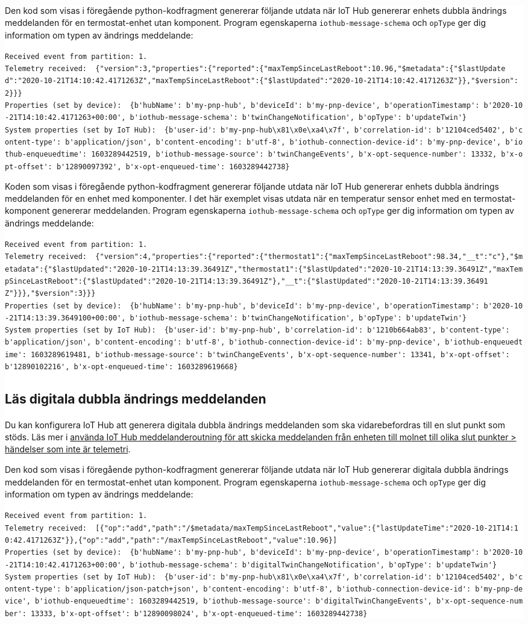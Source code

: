 Den kod som visas i föregående python-kodfragment genererar följande utdata när IoT Hub genererar enhets dubbla ändrings meddelanden för en termostat-enhet utan komponent. Program egenskaperna `iothub-message-schema` och `opType` ger dig information om typen av ändrings meddelande:

```cmd/sh
Received event from partition: 1.
Telemetry received:  {"version":3,"properties":{"reported":{"maxTempSinceLastReboot":10.96,"$metadata":{"$lastUpdated":"2020-10-21T14:10:42.4171263Z","maxTempSinceLastReboot":{"$lastUpdated":"2020-10-21T14:10:42.4171263Z"}},"$version":2}}}
Properties (set by device):  {b'hubName': b'my-pnp-hub', b'deviceId': b'my-pnp-device', b'operationTimestamp': b'2020-10-21T14:10:42.4171263+00:00', b'iothub-message-schema': b'twinChangeNotification', b'opType': b'updateTwin'}
System properties (set by IoT Hub):  {b'user-id': b'my-pnp-hub\x81\x0e\xa4\x7f', b'correlation-id': b'12104ced5402', b'content-type': b'application/json', b'content-encoding': b'utf-8', b'iothub-connection-device-id': b'my-pnp-device', b'iothub-enqueuedtime': 1603289442519, b'iothub-message-source': b'twinChangeEvents', b'x-opt-sequence-number': 13332, b'x-opt-offset': b'12890097392', b'x-opt-enqueued-time': 1603289442738}
```

Koden som visas i föregående python-kodfragment genererar följande utdata när IoT Hub genererar enhets dubbla ändrings meddelanden för en enhet med komponenter. I det här exemplet visas utdata när en temperatur sensor enhet med en termostat-komponent genererar meddelanden. Program egenskaperna `iothub-message-schema` och `opType` ger dig information om typen av ändrings meddelande:

```cmd/sh
Received event from partition: 1.
Telemetry received:  {"version":4,"properties":{"reported":{"thermostat1":{"maxTempSinceLastReboot":98.34,"__t":"c"},"$metadata":{"$lastUpdated":"2020-10-21T14:13:39.36491Z","thermostat1":{"$lastUpdated":"2020-10-21T14:13:39.36491Z","maxTempSinceLastReboot":{"$lastUpdated":"2020-10-21T14:13:39.36491Z"},"__t":{"$lastUpdated":"2020-10-21T14:13:39.36491Z"}}},"$version":3}}}
Properties (set by device):  {b'hubName': b'my-pnp-hub', b'deviceId': b'my-pnp-device', b'operationTimestamp': b'2020-10-21T14:13:39.3649100+00:00', b'iothub-message-schema': b'twinChangeNotification', b'opType': b'updateTwin'}
System properties (set by IoT Hub):  {b'user-id': b'my-pnp-hub', b'correlation-id': b'1210b664ab83', b'content-type': b'application/json', b'content-encoding': b'utf-8', b'iothub-connection-device-id': b'my-pnp-device', b'iothub-enqueuedtime': 1603289619481, b'iothub-message-source': b'twinChangeEvents', b'x-opt-sequence-number': 13341, b'x-opt-offset': b'12890102216', b'x-opt-enqueued-time': 1603289619668}
```

## <a name="read-digital-twin-change-notifications"></a>Läs digitala dubbla ändrings meddelanden

Du kan konfigurera IoT Hub att generera digitala dubbla ändrings meddelanden som ska vidarebefordras till en slut punkt som stöds. Läs mer i [använda IoT Hub meddelanderoutning för att skicka meddelanden från enheten till molnet till olika slut punkter > händelser som inte är telemetri](../articles/iot-hub/iot-hub-devguide-messages-d2c.md#non-telemetry-events).

Den kod som visas i föregående python-kodfragment genererar följande utdata när IoT Hub genererar digitala dubbla ändrings meddelanden för en termostat-enhet utan komponent. Program egenskaperna `iothub-message-schema` och `opType` ger dig information om typen av ändrings meddelande:

```cmd/sh
Received event from partition: 1.
Telemetry received:  [{"op":"add","path":"/$metadata/maxTempSinceLastReboot","value":{"lastUpdateTime":"2020-10-21T14:10:42.4171263Z"}},{"op":"add","path":"/maxTempSinceLastReboot","value":10.96}]
Properties (set by device):  {b'hubName': b'my-pnp-hub', b'deviceId': b'my-pnp-device', b'operationTimestamp': b'2020-10-21T14:10:42.4171263+00:00', b'iothub-message-schema': b'digitalTwinChangeNotification', b'opType': b'updateTwin'}
System properties (set by IoT Hub):  {b'user-id': b'my-pnp-hub\x81\x0e\xa4\x7f', b'correlation-id': b'12104ced5402', b'content-type': b'application/json-patch+json', b'content-encoding': b'utf-8', b'iothub-connection-device-id': b'my-pnp-device', b'iothub-enqueuedtime': 1603289442519, b'iothub-message-source': b'digitalTwinChangeEvents', b'x-opt-sequence-number': 13333, b'x-opt-offset': b'12890098024', b'x-opt-enqueued-time': 1603289442738}
```
